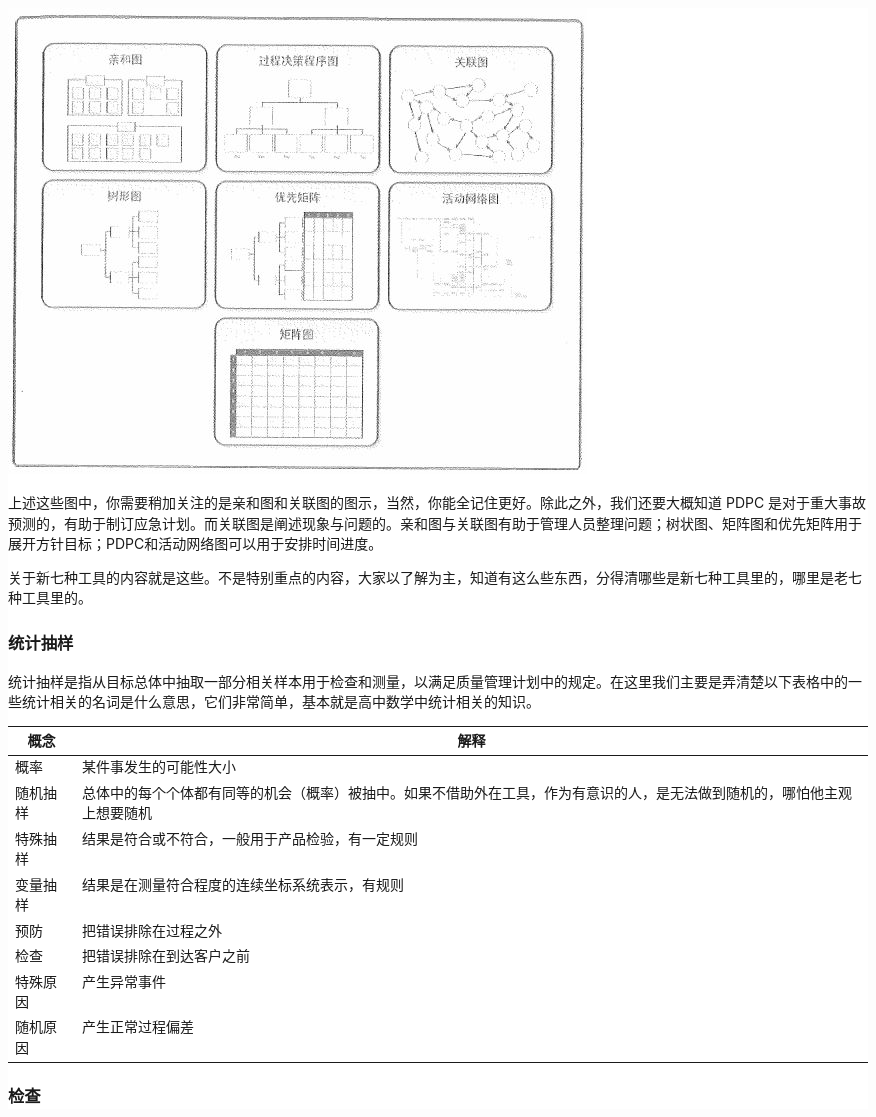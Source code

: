 ![./img/723.jpg](./img/723.jpg)

上述这些图中，你需要稍加关注的是亲和图和关联图的图示，当然，你能全记住更好。除此之外，我们还要大概知道 PDPC 是对于重大事故预测的，有助于制订应急计划。而关联图是阐述现象与问题的。亲和图与关联图有助于管理人员整理问题；树状图、矩阵图和优先矩阵用于展开方针目标；PDPC和活动网络图可以用于安排时间进度。

关于新七种工具的内容就是这些。不是特别重点的内容，大家以了解为主，知道有这么些东西，分得清哪些是新七种工具里的，哪里是老七种工具里的。

### 统计抽样

统计抽样是指从目标总体中抽取一部分相关样本用于检查和测量，以满足质量管理计划中的规定。在这里我们主要是弄清楚以下表格中的一些统计相关的名词是什么意思，它们非常简单，基本就是高中数学中统计相关的知识。

|  概念   | 解释  |
|  ----  | ----  |
| 概率  | 某件事发生的可能性大小 |
| 随机抽样  | 总体中的每个个体都有同等的机会（概率）被抽中。如果不借助外在工具，作为有意识的人，是无法做到随机的，哪怕他主观上想要随机 |
| 特殊抽样  | 结果是符合或不符合，一般用于产品检验，有一定规则 |
| 变量抽样  | 结果是在测量符合程度的连续坐标系统表示，有规则 |
| 预防 | 把错误排除在过程之外 |
| 检查  | 把错误排除在到达客户之前 |
| 特殊原因  | 产生异常事件 |
| 随机原因  | 产生正常过程偏差 |

### 检查
